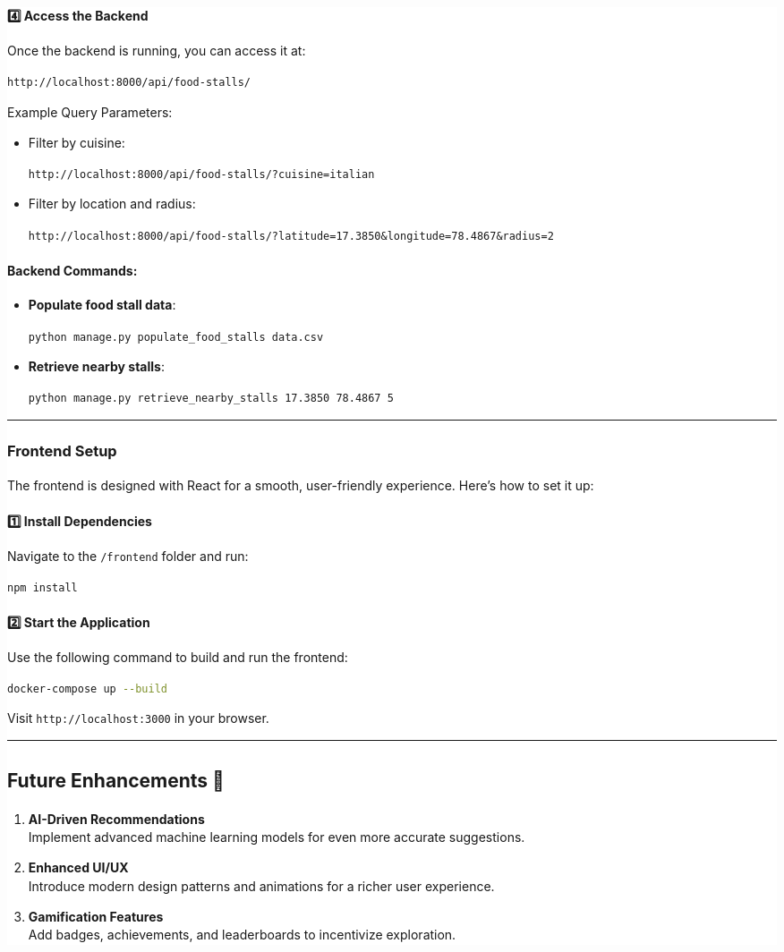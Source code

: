 #### 4️⃣ Access the Backend
Once the backend is running, you can access it at:
```
http://localhost:8000/api/food-stalls/
```

Example Query Parameters:  
- Filter by cuisine:  
  ```
  http://localhost:8000/api/food-stalls/?cuisine=italian
  ```
- Filter by location and radius:  
  ```
  http://localhost:8000/api/food-stalls/?latitude=17.3850&longitude=78.4867&radius=2
  ```

#### Backend Commands:
- **Populate food stall data**:  
  ```bash
  python manage.py populate_food_stalls data.csv
  ```
- **Retrieve nearby stalls**:  
  ```bash
  python manage.py retrieve_nearby_stalls 17.3850 78.4867 5
  ```

---

### Frontend Setup
The frontend is designed with React for a smooth, user-friendly experience. Here’s how to set it up:

#### 1️⃣ Install Dependencies
Navigate to the `/frontend` folder and run:
```bash
npm install
```

#### 2️⃣ Start the Application
Use the following command to build and run the frontend:
```bash
docker-compose up --build
```
Visit `http://localhost:3000` in your browser.

---

## Future Enhancements 🌟
1. **AI-Driven Recommendations**  
   Implement advanced machine learning models for even more accurate suggestions.  

2. **Enhanced UI/UX**  
   Introduce modern design patterns and animations for a richer user experience.  

3. **Gamification Features**  
   Add badges, achievements, and leaderboards to incentivize exploration.  
